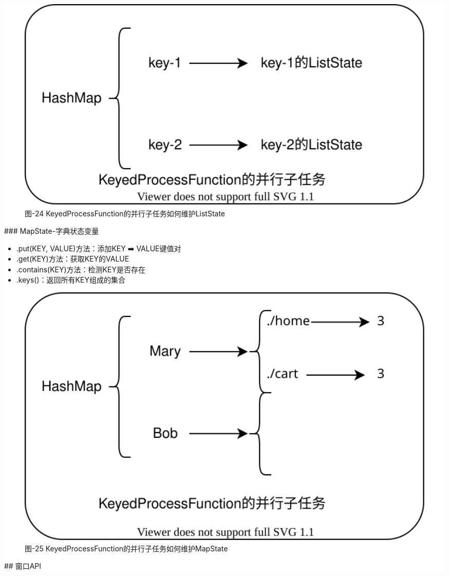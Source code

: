 <figure><img src="figure/19.svg" alt="KeyedProcessFunction的并行子任务如何维护ListState" style="width:100%"><figcaption>图-24 KeyedProcessFunction的并行子任务如何维护ListState</figcaption></figure>
### MapState-字典状态变量

- .put(KEY, VALUE)方法：添加KEY :arrow_right: VALUE键值对
- .get(KEY)方法：获取KEY的VALUE
- .contains(KEY)方法：检测KEY是否存在
- .keys()：返回所有KEY组成的集合
  

<figure><img src="figure/18.svg" alt="KeyedProcessFunction的并行子任务如何维护MapState" style="width:100%"><figcaption>图-25 KeyedProcessFunction的并行子任务如何维护MapState</figcaption></figure>
## 窗口API
